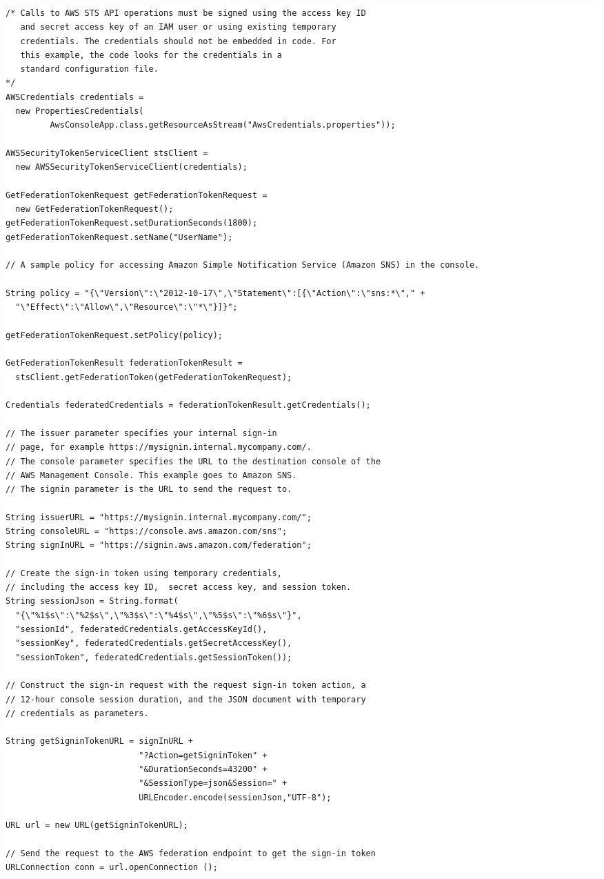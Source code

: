 ```
/* Calls to AWS STS API operations must be signed using the access key ID 
   and secret access key of an IAM user or using existing temporary 
   credentials. The credentials should not be embedded in code. For 
   this example, the code looks for the credentials in a 
   standard configuration file.
*/
AWSCredentials credentials = 
  new PropertiesCredentials(
         AwsConsoleApp.class.getResourceAsStream("AwsCredentials.properties"));

AWSSecurityTokenServiceClient stsClient = 
  new AWSSecurityTokenServiceClient(credentials);

GetFederationTokenRequest getFederationTokenRequest = 
  new GetFederationTokenRequest();
getFederationTokenRequest.setDurationSeconds(1800);
getFederationTokenRequest.setName("UserName");

// A sample policy for accessing Amazon Simple Notification Service (Amazon SNS) in the console.

String policy = "{\"Version\":\"2012-10-17\",\"Statement\":[{\"Action\":\"sns:*\"," +
  "\"Effect\":\"Allow\",\"Resource\":\"*\"}]}";

getFederationTokenRequest.setPolicy(policy);

GetFederationTokenResult federationTokenResult = 
  stsClient.getFederationToken(getFederationTokenRequest);

Credentials federatedCredentials = federationTokenResult.getCredentials();

// The issuer parameter specifies your internal sign-in
// page, for example https://mysignin.internal.mycompany.com/.
// The console parameter specifies the URL to the destination console of the
// AWS Management Console. This example goes to Amazon SNS. 
// The signin parameter is the URL to send the request to.

String issuerURL = "https://mysignin.internal.mycompany.com/";
String consoleURL = "https://console.aws.amazon.com/sns";
String signInURL = "https://signin.aws.amazon.com/federation";
  
// Create the sign-in token using temporary credentials,
// including the access key ID,  secret access key, and session token.
String sessionJson = String.format(
  "{\"%1$s\":\"%2$s\",\"%3$s\":\"%4$s\",\"%5$s\":\"%6$s\"}",
  "sessionId", federatedCredentials.getAccessKeyId(),
  "sessionKey", federatedCredentials.getSecretAccessKey(),
  "sessionToken", federatedCredentials.getSessionToken());
              
// Construct the sign-in request with the request sign-in token action, a
// 12-hour console session duration, and the JSON document with temporary 
// credentials as parameters.

String getSigninTokenURL = signInURL + 
                           "?Action=getSigninToken" +
                           "&DurationSeconds=43200" + 
                           "&SessionType=json&Session=" + 
                           URLEncoder.encode(sessionJson,"UTF-8");

URL url = new URL(getSigninTokenURL);

// Send the request to the AWS federation endpoint to get the sign-in token
URLConnection conn = url.openConnection ();

```
